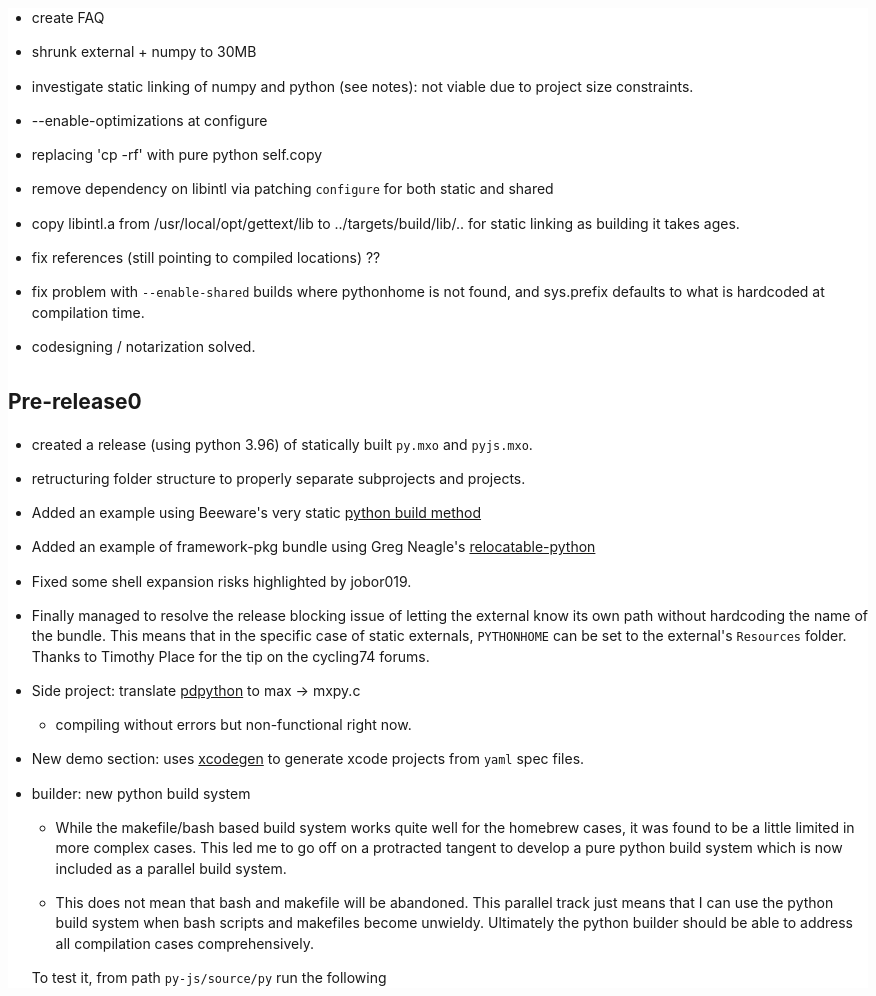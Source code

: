 - create FAQ

- shrunk external + numpy to 30MB

- investigate static linking of numpy and python (see notes): not viable due to project size constraints.

- --enable-optimizations at configure

- replacing 'cp -rf' with pure python self.copy

- remove dependency on libintl via patching `configure` for both static and shared

- copy libintl.a from /usr/local/opt/gettext/lib to ../targets/build/lib/.. for static linking as building it takes ages.

- fix references (still pointing to compiled locations) ??

- fix problem with `--enable-shared` builds where pythonhome is not found, and sys.prefix defaults to what is hardcoded at compilation time.

- codesigning / notarization solved.

## Pre-release0

- created a release (using python 3.96) of statically built `py.mxo` and `pyjs.mxo`.

- retructuring folder structure to properly separate subprojects and projects.

- Added an example using Beeware's very static [python build method](https://github.com/beeware/Python-Apple-support)

- Added an example of framework-pkg bundle using Greg Neagle's [relocatable-python]( https://github.com/gregneagle/relocatable-python)

- Fixed some shell expansion risks highlighted by jobor019.

- Finally managed to resolve the release blocking issue of letting the external know its own path without hardcoding the name of the bundle. This means that in the specific case of static externals, `PYTHONHOME` can be set to the external's `Resources` folder. Thanks to Timothy Place for the tip on the cycling74 forums.

- Side project: translate [pdpython](https://github.com/garthz/pdpython) to max -> mxpy.c
  - compiling without errors but non-functional right now.

- New demo section: uses [xcodegen](https://github.com/yonaskolb/XcodeGen) to generate xcode projects from `yaml` spec files.

- builder: new python build system

  - While the makefile/bash based build system works quite well for the homebrew cases, it was found to be a little limited in more complex cases. This led me to go off on a protracted tangent to develop a pure python build system which is now included as a parallel build system.
  
  - This does not mean that bash and makefile will be abandoned. This parallel track just means that I can use the python build system when bash scripts and makefiles become unwieldy. Ultimately the python builder should be able to address all compilation cases comprehensively.

  To test it, from path `py-js/source/py` run the following
